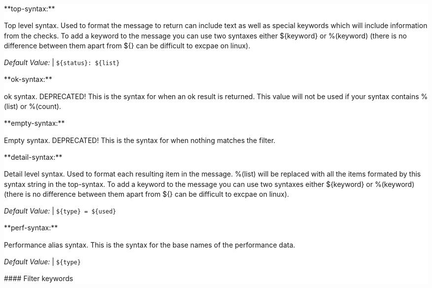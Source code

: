 
<a name="check_memory_top-syntax"/>
**top-syntax:**

Top level syntax.
Used to format the message to return can include text as well as special keywords which will include information from the checks.
To add a keyword to the message you can use two syntaxes either ${keyword} or %(keyword) (there is no difference between them apart from ${} can be difficult to excpae on linux).


*Default Value:* | `${status}: ${list}`



<a name="check_memory_ok-syntax"/>
**ok-syntax:**

ok syntax.
DEPRECATED! This is the syntax for when an ok result is returned.
This value will not be used if your syntax contains %(list) or %(count).





<a name="check_memory_empty-syntax"/>
**empty-syntax:**

Empty syntax.
DEPRECATED! This is the syntax for when nothing matches the filter.





<a name="check_memory_detail-syntax"/>
**detail-syntax:**

Detail level syntax.
Used to format each resulting item in the message.
%(list) will be replaced with all the items formated by this syntax string in the top-syntax.
To add a keyword to the message you can use two syntaxes either ${keyword} or %(keyword) (there is no difference between them apart from ${} can be difficult to excpae on linux).


*Default Value:* | `${type} = ${used}`



<a name="check_memory_perf-syntax"/>
**perf-syntax:**

Performance alias syntax.
This is the syntax for the base names of the performance data.


*Default Value:* | `${type}`




<a name="check_memory_filter_keys"/>
#### Filter keywords


